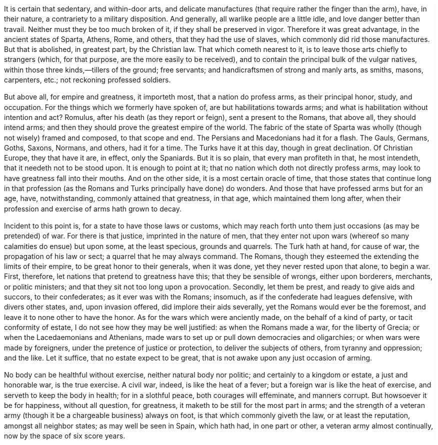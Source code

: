 It is certain that sedentary, and within-door arts, and delicate manufactures (that require rather the finger than the arm), have, in their nature, a contrariety to a military disposition. And generally, all warlike people are a little idle, and love danger better than travail. Neither must they be too much broken of it, if they shall be preserved in vigor. Therefore it was great advantage, in the ancient states of Sparta, Athens, Rome, and others, that they had the use of slaves, which commonly did rid those manufactures. But that is abolished, in greatest part, by the Christian law. That which cometh nearest to it, is to leave those arts chiefly to strangers (which, for that purpose, are the more easily to be received), and to contain the principal bulk of the vulgar natives, within those three kinds,—tillers of the ground; free servants; and handicraftsmen of strong and manly arts, as smiths, masons, carpenters, etc.; not reckoning professed soldiers.

But above all, for empire and greatness, it importeth most, that a nation do profess arms, as their principal honor, study, and occupation. For the things which we formerly have spoken of, are but habilitations towards arms; and what is habilitation without intention and act? Romulus, after his death (as they report or feign), sent a present to the Romans, that above all, they should intend arms; and then they should prove the greatest empire of the world. The fabric of the state of Sparta was wholly (though not wisely) framed and composed, to that scope and end. The Persians and Macedonians had it for a flash. The Gauls, Germans, Goths, Saxons, Normans, and others, had it for a time. The Turks have it at this day, though in great declination. Of Christian Europe, they that have it are, in effect, only the Spaniards. But it is so plain, that every man profiteth in that, he most intendeth, that it needeth not to be stood upon. It is enough to point at it; that no nation which doth not directly profess arms, may look to have greatness fall into their mouths. And on the other side, it is a most certain oracle of time, that those states that continue long in that profession (as the Romans and Turks principally have done) do wonders. And those that have professed arms but for an age, have, notwithstanding, commonly attained that greatness, in that age, which maintained them long after, when their profession and exercise of arms hath grown to decay.

Incident to this point is, for a state to have those laws or customs, which may reach forth unto them just occasions (as may be pretended) of war. For there is that justice, imprinted in the nature of men, that they enter not upon wars (whereof so many calamities do ensue) but upon some, at the least specious, grounds and quarrels. The Turk hath at hand, for cause of war, the propagation of his law or sect; a quarrel that he may always command. The Romans, though they esteemed the extending the limits of their empire, to be great honor to their generals, when it was done, yet they never rested upon that alone, to begin a war. First, therefore, let nations that pretend to greatness have this; that they be sensible of wrongs, either upon borderers, merchants, or politic ministers; and that they sit not too long upon a provocation. Secondly, let them be prest, and ready to give aids and succors, to their confederates; as it ever was with the Romans; insomuch, as if the confederate had leagues defensive, with divers other states, and, upon invasion offered, did implore their aids severally, yet the Romans would ever be the foremost, and leave it to none other to have the honor. As for the wars which were anciently made, on the behalf of a kind of party, or tacit conformity of estate, I do not see how they may be well justified: as when the Romans made a war, for the liberty of Grecia; or when the Lacedaemonians and Athenians, made wars to set up or pull down democracies and oligarchies; or when wars were made by foreigners, under the pretence of justice or protection, to deliver the subjects of others, from tyranny and oppression; and the like. Let it suffice, that no estate expect to be great, that is not awake upon any just occasion of arming.

No body can be healthful without exercise, neither natural body nor politic; and certainly to a kingdom or estate, a just and honorable war, is the true exercise. A civil war, indeed, is like the heat of a fever; but a foreign war is like the heat of exercise, and serveth to keep the body in health; for in a slothful peace, both courages will effeminate, and manners corrupt. But howsoever it be for happiness, without all question, for greatness, it maketh to be still for the most part in arms; and the strength of a veteran army (though it be a chargeable business) always on foot, is that which commonly giveth the law, or at least the reputation, amongst all neighbor states; as may well be seen in Spain, which hath had, in one part or other, a veteran army almost continually, now by the space of six score years.
